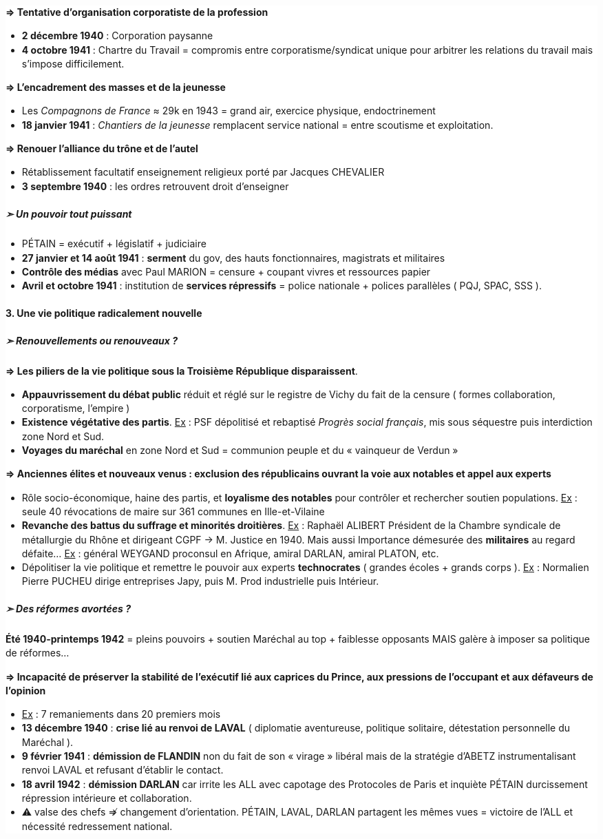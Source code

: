 **⇒ Tentative d’organisation corporatiste de la profession** 
- **2 décembre 1940** : Corporation paysanne 
- **4 octobre 1941** : Chartre du Travail = compromis entre corporatisme/syndicat unique pour arbitrer les relations du travail mais s’impose difficilement. 

**⇒ L’encadrement des masses et de la jeunesse** 
- Les *Compagnons de France* ≈ 29k en 1943 = grand air, exercice physique, endoctrinement 
- **18 janvier 1941** : *Chantiers de la jeunesse* remplacent service national = entre scoutisme et exploitation.  

**⇒ Renouer l’alliance du trône et de l’autel** 
- Rétablissement facultatif enseignement religieux porté par Jacques CHEVALIER 
- **3 septembre 1940** : les ordres retrouvent droit d’enseigner 

##### ➣ *Un pouvoir tout puissant*

- PÉTAIN = exécutif + législatif + judiciaire 
- **27 janvier et 14 août 1941** : **serment** du gov, des hauts fonctionnaires, magistrats et militaires 
- **Contrôle des médias** avec Paul MARION = censure + coupant vivres et ressources papier 
- **Avril et octobre 1941** : institution de **services répressifs** = police nationale + polices parallèles ( PQJ, SPAC, SSS ). 

#### 3. Une vie politique radicalement nouvelle 

##### ➣ *Renouvellements ou renouveaux ?*

**⇒ Les piliers de la vie politique sous la Troisième République disparaissent**. 
- **Appauvrissement du débat public** réduit et réglé sur le registre de Vichy du fait de la censure ( formes collaboration, corporatisme, l’empire )
- **Existence végétative des partis**. <u>Ex</u> : PSF dépolitisé et rebaptisé *Progrès social français*, mis sous séquestre puis interdiction zone Nord et Sud. 
- **Voyages du maréchal** en zone Nord et Sud = communion peuple et du « vainqueur de Verdun »

**⇒ Anciennes élites et nouveaux venus : exclusion des républicains ouvrant la voie aux notables et appel aux experts** 
- Rôle socio-économique, haine des partis, et **loyalisme des notables** pour contrôler et rechercher soutien populations. <u>Ex</u> : seule 40 révocations de maire sur 361 communes en Ille-et-Vilaine
- **Revanche des battus du suffrage et minorités droitières**. <u>Ex</u> : Raphaël ALIBERT Président de la Chambre syndicale de métallurgie du Rhône et dirigeant CGPF → M. Justice en 1940. Mais aussi Importance démesurée des **militaires** au regard défaite… <u>Ex</u> : général WEYGAND proconsul en Afrique, amiral DARLAN, amiral PLATON, etc. 
- Dépolitiser la vie politique et remettre le pouvoir aux experts **technocrates** ( grandes écoles + grands corps ). <u>Ex</u> : Normalien Pierre PUCHEU dirige entreprises Japy, puis M. Prod industrielle puis Intérieur. 

##### ➣ *Des réformes avortées ?*

**Été 1940-printemps 1942** = pleins pouvoirs + soutien Maréchal au top + faiblesse opposants MAIS galère à imposer sa politique de réformes… 

**⇒ Incapacité de préserver la stabilité de l’exécutif lié aux caprices du Prince, aux pressions de l’occupant et aux défaveurs de l’opinion**  
- <u>Ex</u> : 7 remaniements dans 20 premiers mois 
- **13 décembre 1940** : **crise lié au renvoi de LAVAL** ( diplomatie aventureuse, politique solitaire, détestation personnelle du Maréchal ). 
- **9 février 1941** : **démission de FLANDIN** non du fait de son « virage » libéral mais de la stratégie d’ABETZ instrumentalisant renvoi LAVAL et refusant d’établir le contact. 
- **18 avril 1942** : **démission DARLAN** car irrite les ALL avec capotage des Protocoles de Paris et inquiète PÉTAIN durcissement répression intérieure et collaboration. 
- ⚠ valse des chefs ⇏ changement d’orientation. PÉTAIN, LAVAL, DARLAN partagent les mêmes vues = victoire de l’ALL et nécessité redressement national. 
